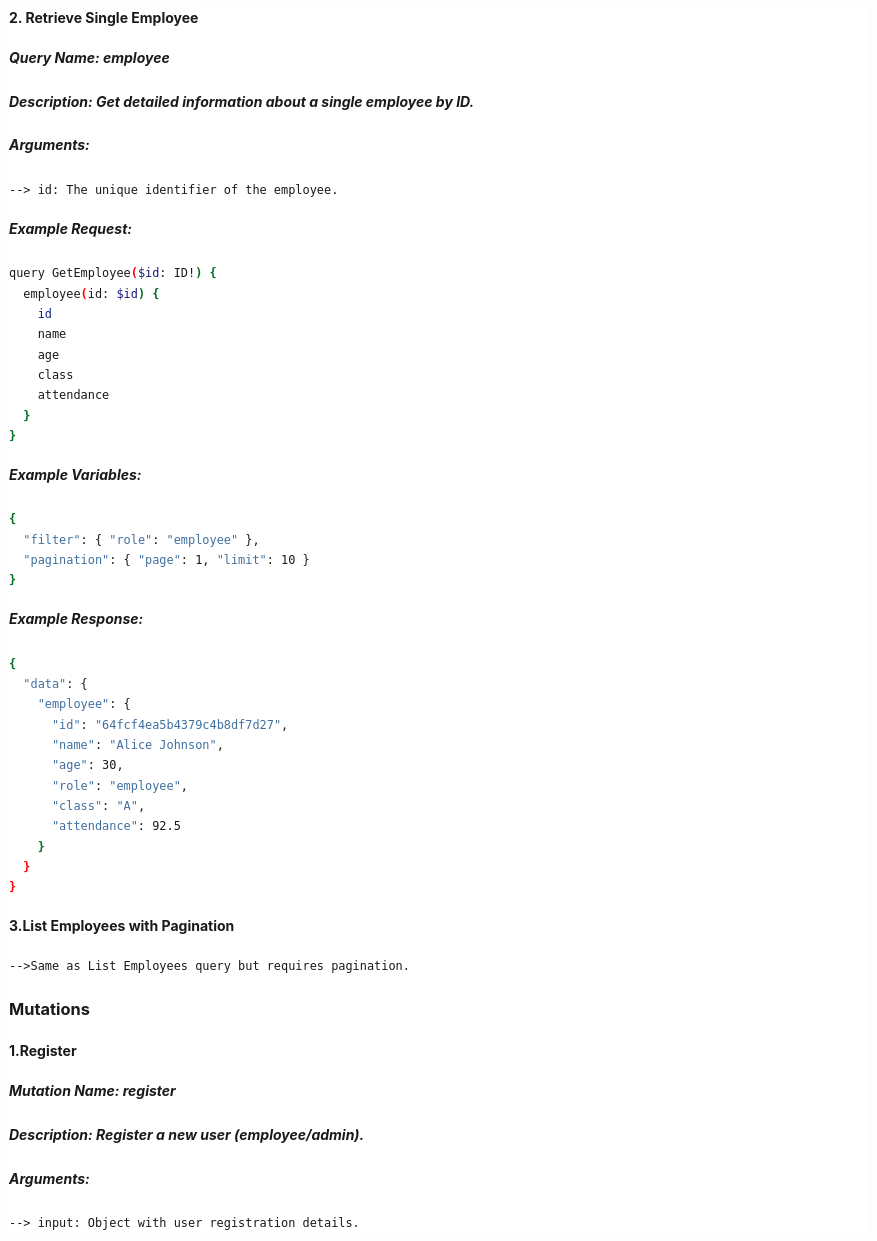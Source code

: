 #### 2. Retrieve Single Employee
   ##### Query Name: employee
   ##### Description:  Get detailed information about a single employee by ID.
   ##### Arguments:
    --> id: The unique identifier of the employee.
 ##### Example Request:
```bash
query GetEmployee($id: ID!) {
  employee(id: $id) {
    id
    name
    age
    class
    attendance
  }
}

```
##### Example Variables:
```bash
{
  "filter": { "role": "employee" },
  "pagination": { "page": 1, "limit": 10 }
}
```
##### Example Response:
```bash
{
  "data": {
    "employee": {
      "id": "64fcf4ea5b4379c4b8df7d27",
      "name": "Alice Johnson",
      "age": 30,
      "role": "employee",
      "class": "A",
      "attendance": 92.5
    }
  }
}
```
 #### 3.List Employees with Pagination
    -->Same as List Employees query but requires pagination.

    
### Mutations
  #### 1.Register
   ##### Mutation Name: register
   ##### Description: Register a new user (employee/admin).
   ##### Arguments:
    --> input: Object with user registration details.
    